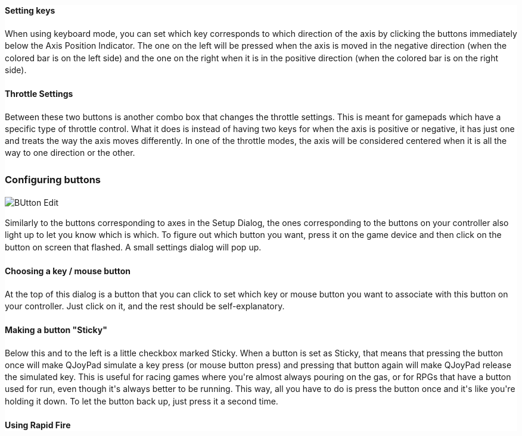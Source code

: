 #### Setting keys

When using keyboard mode, you can set which key corresponds to
which direction of the axis by clicking the buttons
immediately below the Axis Position Indicator. The one on the
left will be pressed when the axis is moved in the negative
direction (when the colored bar is on the left side) and the
one on the right when it is in the positive direction (when
the colored bar is on the right side).

#### Throttle Settings

Between these two buttons is another combo box that changes
the throttle settings. This is meant for gamepads which have a
specific type of throttle control. What it does is instead of
having two keys for when the axis is positive or negative, it
has just one and treats the way the axis moves differently. In
one of the throttle modes, the axis will be considered
centered when it is all the way to one direction or the other.

### Configuring buttons

![BUtton Edit](http://i.imgur.com/Grwrunu.png)

Similarly to the buttons corresponding to axes in the Setup
Dialog, the ones corresponding to the buttons on your
controller also light up to let you know which is which. To
figure out which button you want, press it on the game device
and then click on the button on screen that flashed. A small
settings dialog will pop up.

#### Choosing a key / mouse button

At the top of this dialog is a button that you can click to
set which key or mouse button you want to associate with this
button on your controller. Just click on it, and the rest
should be self-explanatory.

#### Making a button "Sticky"

Below this and to the left is a little checkbox marked Sticky.
When a button is set as Sticky, that means that pressing the
button once will make QJoyPad simulate a key press (or mouse
button press) and pressing that button again will make QJoyPad
release the simulated key. This is useful for racing games
where you're almost always pouring on the gas, or for RPGs
that have a button used for run, even though it's always
better to be running. This way, all you have to do is press
the button once and it's like you're holding it down. To let
the button back up, just press it a second time.

#### Using Rapid Fire
